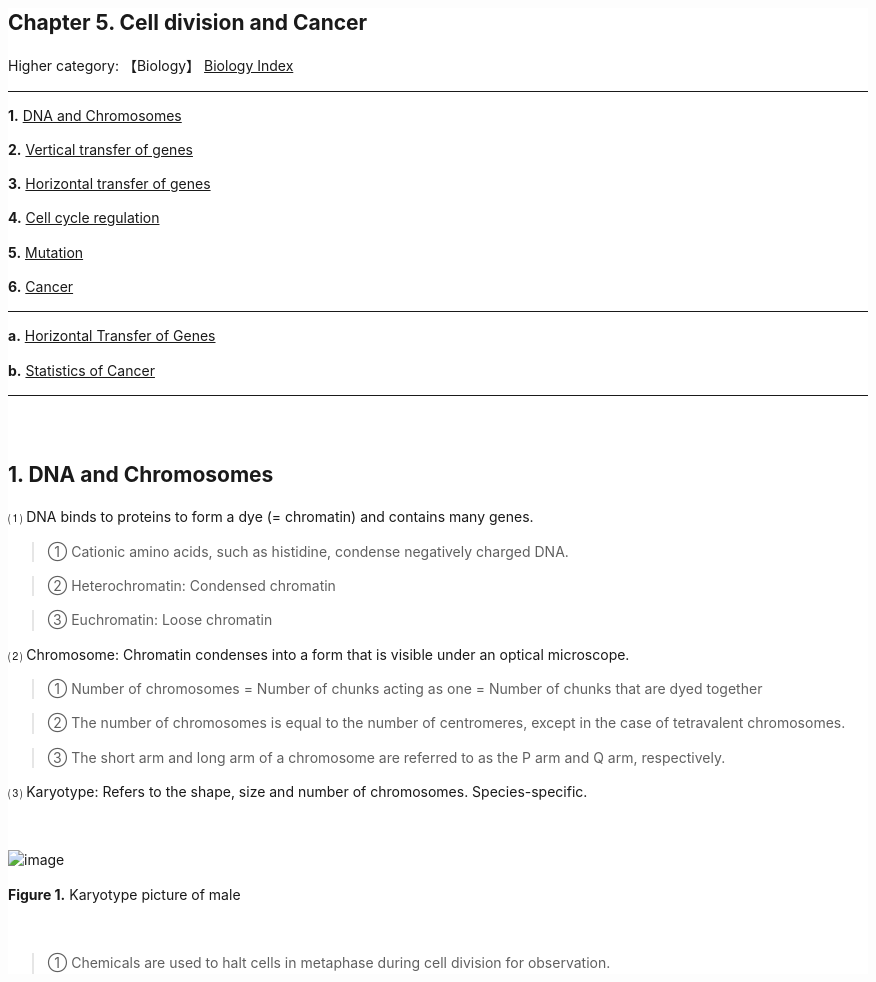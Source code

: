 ## **Chapter 5. Cell division and Cancer**

Higher category: 【Biology】 [Biology Index](https://jb243.github.io/pages/1457) 

---

**1.** [DNA and Chromosomes](#1-dna-and-chromosome)

**2.** [Vertical transfer of genes](#2-vertical-transfer-of-genes)

**3.** [Horizontal transfer of genes](#3-horizontal-transfer-of-genes)

**4.** [Cell cycle regulation](#4-cell-cycle-regulation)

**5.** [Mutation](#5-mutation)

**6.** [Cancer](#6-cancer)

---

**a.** [Horizontal Transfer of Genes](https://jb243.github.io/pages/554)

**b.** [Statistics of Cancer](https://jb243.github.io/pages/730)

---

<br>

## **1\. DNA and Chromosomes**

⑴ DNA binds to proteins to form a dye (= chromatin) and contains many genes.

> ① Cationic amino acids, such as histidine, condense negatively charged DNA.

> ② Heterochromatin: Condensed chromatin

> ③ Euchromatin: Loose chromatin

⑵ Chromosome: Chromatin condenses into a form that is visible under an optical microscope.

> ① Number of chromosomes = Number of chunks acting as one = Number of chunks that are dyed together

> ② The number of chromosomes is equal to the number of centromeres, except in the case of tetravalent chromosomes.

> ③ The short arm and long arm of a chromosome are referred to as the P arm and Q arm, respectively.

⑶ Karyotype: Refers to the shape, size and number of chromosomes. Species-specific.

<br>

![image](https://github.com/user-attachments/assets/6457d3f8-2c82-42cf-9d83-6529d39c7252)

**Figure 1.** Karyotype picture of male

<br>

> ① Chemicals are used to halt cells in metaphase during cell division for observation.
